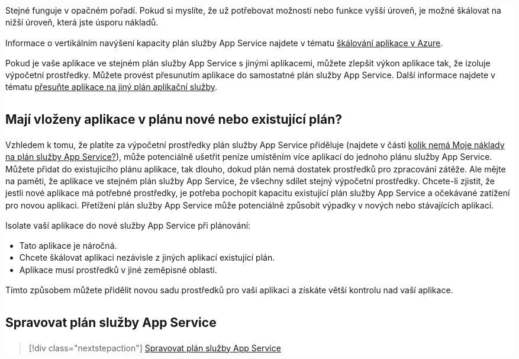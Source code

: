 Stejné funguje v opačném pořadí. Pokud si myslíte, že už potřebovat možnosti nebo funkce vyšší úroveň, je možné škálovat na nižší úroveň, která jste úsporu nákladů.

Informace o vertikálním navýšení kapacity plán služby App Service najdete v tématu [škálování aplikace v Azure](web-sites-scale.md).

Pokud je vaše aplikace ve stejném plán služby App Service s jinými aplikacemi, můžete zlepšit výkon aplikace tak, že izoluje výpočetní prostředky. Můžete provést přesunutím aplikace do samostatné plán služby App Service. Další informace najdete v tématu [přesuňte aplikace na jiný plán aplikační služby](app-service-plan-manage.md#move).

## <a name="should-i-put-an-app-in-a-new-plan-or-an-existing-plan"></a>Mají vloženy aplikace v plánu nové nebo existující plán?

Vzhledem k tomu, že platíte za výpočetní prostředky plán služby App Service přiděluje (najdete v části [kolik nemá Moje náklady na plán služby App Service?](#cost)), může potenciálně ušetřit peníze umístěním více aplikací do jednoho plánu služby App Service. Můžete přidat do existujícího plánu aplikace, tak dlouho, dokud plán nemá dostatek prostředků pro zpracování zátěže. Ale mějte na paměti, že aplikace ve stejném plán služby App Service, že všechny sdílet stejný výpočetní prostředky. Chcete-li zjistit, že jestli nové aplikace má potřebné prostředky, je potřeba pochopit kapacitu existující plán služby App Service a očekávané zatížení pro novou aplikaci. Přetížení plán služby App Service může potenciálně způsobit výpadky v nových nebo stávajících aplikací.

Isolate vaší aplikace do nové služby App Service při plánování:

- Tato aplikace je náročná.
- Chcete škálovat aplikaci nezávisle z jiných aplikací existující plán.
- Aplikace musí prostředků v jiné zeměpisné oblasti.

Tímto způsobem můžete přidělit novou sadu prostředků pro vaši aplikaci a získáte větší kontrolu nad vaší aplikace.

## <a name="manage-an-app-service-plan"></a>Spravovat plán služby App Service

> [!div class="nextstepaction"]
> [Spravovat plán služby App Service](app-service-plan-manage.md)

